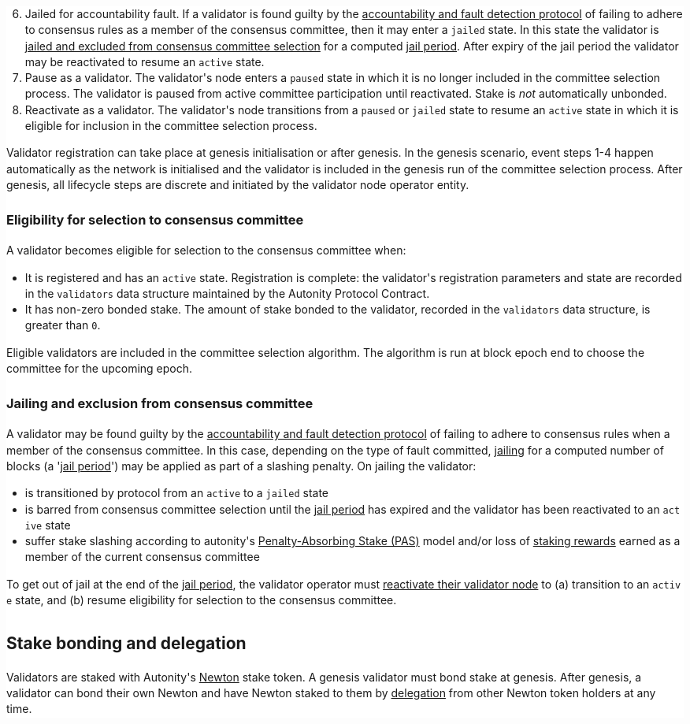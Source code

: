 6. Jailed for accountability fault. If a validator is found guilty by the [accountability and fault detection protocol](/concepts/accountability/) of failing to adhere to consensus rules as a member of the consensus committee, then it may enter a `jailed` state. In this state the validator is [jailed and excluded from consensus committee selection](/concepts/validator/#jailing-and-exclusion-from-consensus-committee) for a computed [jail period](/glossary/#jail-period). After expiry of the jail period the validator may be reactivated to resume an `active` state.
7. Pause as a validator. The validator's node enters a `paused` state in which it is no longer included in the committee selection process. The validator is paused from active committee participation until reactivated. Stake is _not_ automatically unbonded.
8. Reactivate as a validator. The validator's node transitions from a `paused` or `jailed` state to resume an `active` state in which it is eligible for inclusion in the committee selection process.

Validator registration can take place at genesis initialisation or after genesis. In the genesis scenario, event steps 1-4 happen automatically as the network is initialised and the validator is included in the genesis run of the committee selection process. After genesis, all lifecycle steps are discrete and initiated by the validator node operator entity. 


### Eligibility for selection to consensus committee

A validator becomes eligible for selection to the consensus committee when:

- It is registered and has an `active` state. Registration is complete: the validator's registration parameters and state are recorded in the `validators` data structure maintained by the Autonity Protocol Contract.
- It has non-zero bonded stake. The amount of stake bonded to the validator, recorded in the `validators` data structure, is greater than `0`.

Eligible validators are included in the committee selection algorithm. The algorithm is run at block epoch end to choose the committee for the upcoming epoch.

### Jailing and exclusion from consensus committee

A validator may be found guilty by the [accountability and fault detection protocol](/concepts/accountability/) of failing to adhere to consensus rules when a member of the consensus committee. In this case, depending on the type of fault committed, [jailing](/glossary/#jailing) for a computed number of blocks (a '[jail period](/glossary/#jail-period)') may be applied as part of a slashing penalty. On jailing the validator:

- is transitioned by protocol from an `active` to a `jailed` state
- is barred from consensus committee selection until the [jail period](/glossary/#jail-period) has expired and the validator has been reactivated to an `active` state
- suffer stake slashing according to autonity's [Penalty-Absorbing Stake (PAS)](/concepts/staking/#penalty-absorbing-stake-pas) model and/or loss of  [staking rewards](/concepts/staking/#staking-rewards) earned as a member of the current consensus committee

To get out of jail at the end of the [jail period](/glossary/#jail-period), the validator operator must [reactivate their validator node](/concepts/validator/#validator-re-activation) to (a) transition to an `active` state, and (b) resume eligibility for selection to the consensus committee.

## Stake bonding and delegation

Validators are staked with Autonity's [Newton](/concepts/protocol-assets/newton/) stake token. A genesis validator must bond stake at genesis. After genesis, a validator can bond their own Newton and have Newton staked to them by [delegation](/glossary/#delegation) from other Newton token holders at any time.
